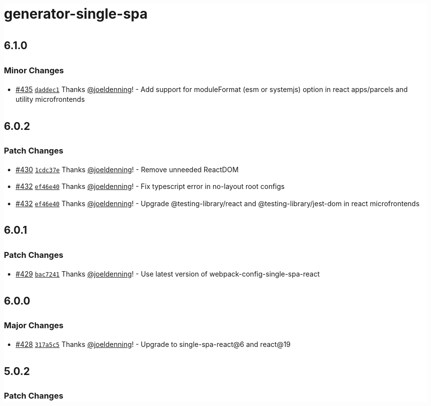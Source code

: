 # generator-single-spa

## 6.1.0

### Minor Changes

- [#435](https://github.com/single-spa/create-single-spa/pull/435) [`daddec1`](https://github.com/single-spa/create-single-spa/commit/daddec1451067fffc38209a574b7aa52bcc9d624) Thanks [@joeldenning](https://github.com/joeldenning)! - Add support for moduleFormat (esm or systemjs) option in react apps/parcels and utility microfrontends

## 6.0.2

### Patch Changes

- [#430](https://github.com/single-spa/create-single-spa/pull/430) [`1cdc37e`](https://github.com/single-spa/create-single-spa/commit/1cdc37ea0cc3fd170b1db6a16b05121f8a27d0ac) Thanks [@joeldenning](https://github.com/joeldenning)! - Remove unneeded ReactDOM

- [#432](https://github.com/single-spa/create-single-spa/pull/432) [`ef46e40`](https://github.com/single-spa/create-single-spa/commit/ef46e40874e694556ab02a14802131cb313b4c1a) Thanks [@joeldenning](https://github.com/joeldenning)! - Fix typescript error in no-layout root configs

- [#432](https://github.com/single-spa/create-single-spa/pull/432) [`ef46e40`](https://github.com/single-spa/create-single-spa/commit/ef46e40874e694556ab02a14802131cb313b4c1a) Thanks [@joeldenning](https://github.com/joeldenning)! - Upgrade @testing-library/react and @testing-library/jest-dom in react microfrontends

## 6.0.1

### Patch Changes

- [#429](https://github.com/single-spa/create-single-spa/pull/429) [`bac7241`](https://github.com/single-spa/create-single-spa/commit/bac724117ed58be08e60c3961bd309a1658da18d) Thanks [@joeldenning](https://github.com/joeldenning)! - Use latest version of webpack-config-single-spa-react

## 6.0.0

### Major Changes

- [#428](https://github.com/single-spa/create-single-spa/pull/428) [`317a5c5`](https://github.com/single-spa/create-single-spa/commit/317a5c5b1c25d6edb6269a05618563895fe7d2b8) Thanks [@joeldenning](https://github.com/joeldenning)! - Upgrade to single-spa-react@6 and react@19

## 5.0.2

### Patch Changes
